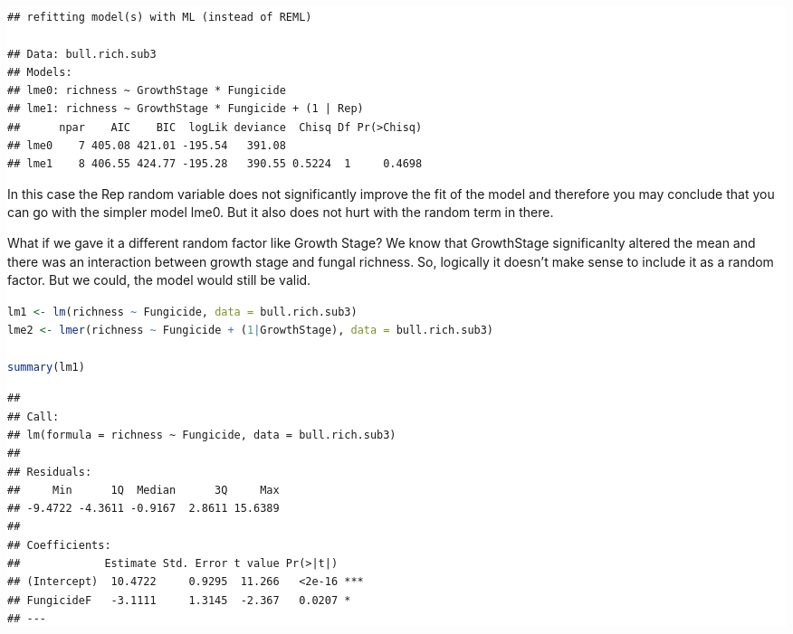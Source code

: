     ## refitting model(s) with ML (instead of REML)

    ## Data: bull.rich.sub3
    ## Models:
    ## lme0: richness ~ GrowthStage * Fungicide
    ## lme1: richness ~ GrowthStage * Fungicide + (1 | Rep)
    ##      npar    AIC    BIC  logLik deviance  Chisq Df Pr(>Chisq)
    ## lme0    7 405.08 421.01 -195.54   391.08                     
    ## lme1    8 406.55 424.77 -195.28   390.55 0.5224  1     0.4698

In this case the Rep random variable does not significantly improve the
fit of the model and therefore you may conclude that you can go with the
simpler model lme0. But it also does not hurt with the random term in
there.

What if we gave it a different random factor like Growth Stage? We know
that GrowthStage significanlty altered the mean and there was an
interaction between growth stage and fungal richness. So, logically it
doesn’t make sense to include it as a random factor. But we could, the
model would still be valid.

``` r
lm1 <- lm(richness ~ Fungicide, data = bull.rich.sub3)
lme2 <- lmer(richness ~ Fungicide + (1|GrowthStage), data = bull.rich.sub3)

summary(lm1)
```

    ## 
    ## Call:
    ## lm(formula = richness ~ Fungicide, data = bull.rich.sub3)
    ## 
    ## Residuals:
    ##     Min      1Q  Median      3Q     Max 
    ## -9.4722 -4.3611 -0.9167  2.8611 15.6389 
    ## 
    ## Coefficients:
    ##             Estimate Std. Error t value Pr(>|t|)    
    ## (Intercept)  10.4722     0.9295  11.266   <2e-16 ***
    ## FungicideF   -3.1111     1.3145  -2.367   0.0207 *  
    ## ---